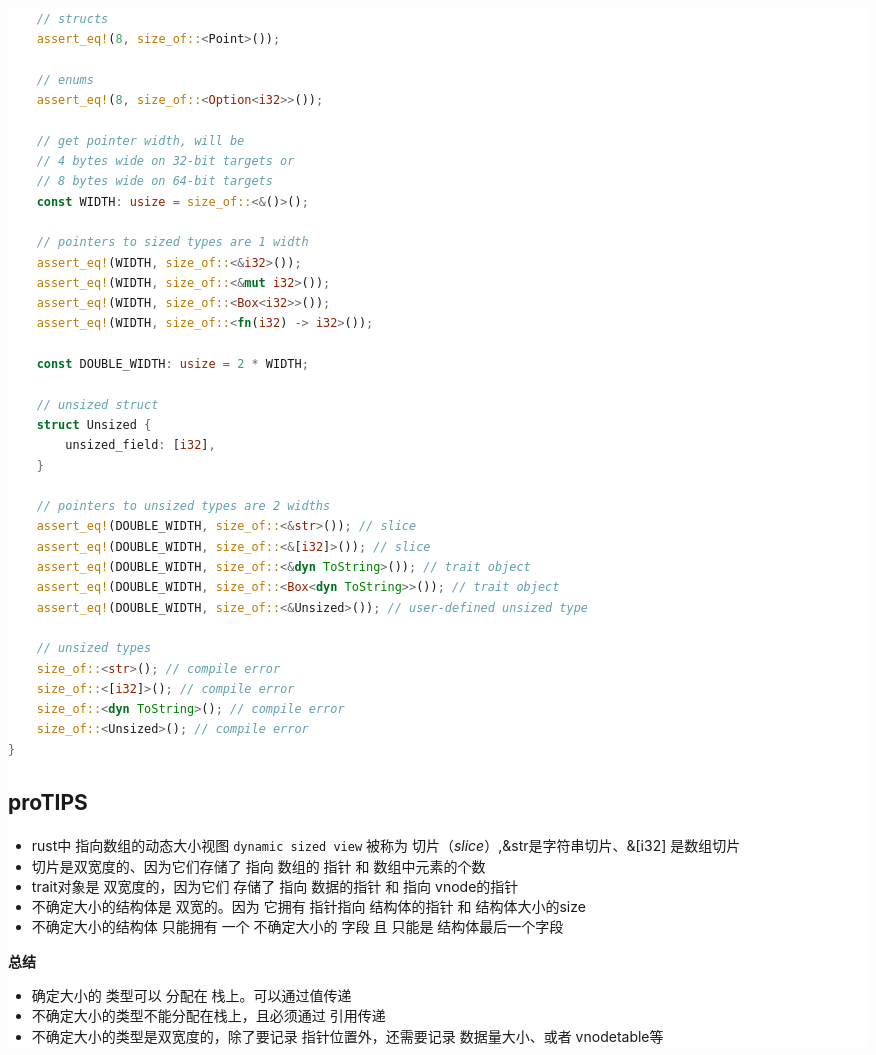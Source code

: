 ```rust
    // structs
    assert_eq!(8, size_of::<Point>());

    // enums
    assert_eq!(8, size_of::<Option<i32>>());

    // get pointer width, will be
    // 4 bytes wide on 32-bit targets or
    // 8 bytes wide on 64-bit targets
    const WIDTH: usize = size_of::<&()>();

    // pointers to sized types are 1 width
    assert_eq!(WIDTH, size_of::<&i32>());
    assert_eq!(WIDTH, size_of::<&mut i32>());
    assert_eq!(WIDTH, size_of::<Box<i32>>());
    assert_eq!(WIDTH, size_of::<fn(i32) -> i32>());

    const DOUBLE_WIDTH: usize = 2 * WIDTH;

    // unsized struct
    struct Unsized {
        unsized_field: [i32],
    }

    // pointers to unsized types are 2 widths
    assert_eq!(DOUBLE_WIDTH, size_of::<&str>()); // slice
    assert_eq!(DOUBLE_WIDTH, size_of::<&[i32]>()); // slice
    assert_eq!(DOUBLE_WIDTH, size_of::<&dyn ToString>()); // trait object
    assert_eq!(DOUBLE_WIDTH, size_of::<Box<dyn ToString>>()); // trait object
    assert_eq!(DOUBLE_WIDTH, size_of::<&Unsized>()); // user-defined unsized type

    // unsized types
    size_of::<str>(); // compile error
    size_of::<[i32]>(); // compile error
    size_of::<dyn ToString>(); // compile error
    size_of::<Unsized>(); // compile error
}
```

## proTIPS

* rust中 指向数组的动态大小视图 `dynamic sized view` 被称为 切片（*slice*）,&str是字符串切片、&[i32] 是数组切片
* 切片是双宽度的、因为它们存储了 指向 数组的 指针 和 数组中元素的个数
* trait对象是 双宽度的，因为它们 存储了 指向 数据的指针 和 指向  vnode的指针
* 不确定大小的结构体是 双宽的。因为 它拥有 指针指向 结构体的指针 和 结构体大小的size
* 不确定大小的结构体 只能拥有 一个 不确定大小的 字段 且 只能是 结构体最后一个字段



**总结**

* 确定大小的 类型可以 分配在 栈上。可以通过值传递
* 不确定大小的类型不能分配在栈上，且必须通过 引用传递
* 不确定大小的类型是双宽度的，除了要记录 指针位置外，还需要记录 数据量大小、或者 vnodetable等
